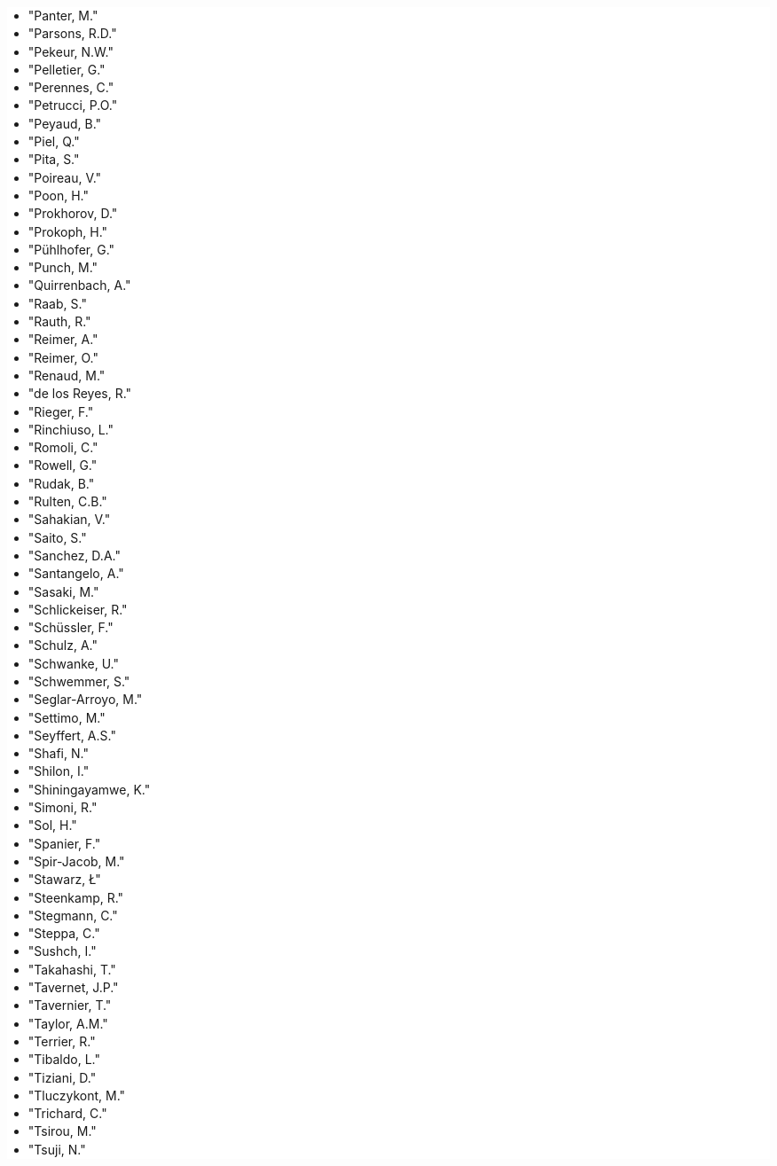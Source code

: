   - "Panter, M."
  - "Parsons, R.D."
  - "Pekeur, N.W."
  - "Pelletier, G."
  - "Perennes, C."
  - "Petrucci, P.O."
  - "Peyaud, B."
  - "Piel, Q."
  - "Pita, S."
  - "Poireau, V."
  - "Poon, H."
  - "Prokhorov, D."
  - "Prokoph, H."
  - "Pühlhofer, G."
  - "Punch, M."
  - "Quirrenbach, A."
  - "Raab, S."
  - "Rauth, R."
  - "Reimer, A."
  - "Reimer, O."
  - "Renaud, M."
  - "de los Reyes, R."
  - "Rieger, F."
  - "Rinchiuso, L."
  - "Romoli, C."
  - "Rowell, G."
  - "Rudak, B."
  - "Rulten, C.B."
  - "Sahakian, V."
  - "Saito, S."
  - "Sanchez, D.A."
  - "Santangelo, A."
  - "Sasaki, M."
  - "Schlickeiser, R."
  - "Schüssler, F."
  - "Schulz, A."
  - "Schwanke, U."
  - "Schwemmer, S."
  - "Seglar-Arroyo, M."
  - "Settimo, M."
  - "Seyffert, A.S."
  - "Shafi, N."
  - "Shilon, I."
  - "Shiningayamwe, K."
  - "Simoni, R."
  - "Sol, H."
  - "Spanier, F."
  - "Spir-Jacob, M."
  - "Stawarz, Ł"
  - "Steenkamp, R."
  - "Stegmann, C."
  - "Steppa, C."
  - "Sushch, I."
  - "Takahashi, T."
  - "Tavernet, J.P."
  - "Tavernier, T."
  - "Taylor, A.M."
  - "Terrier, R."
  - "Tibaldo, L."
  - "Tiziani, D."
  - "Tluczykont, M."
  - "Trichard, C."
  - "Tsirou, M."
  - "Tsuji, N."